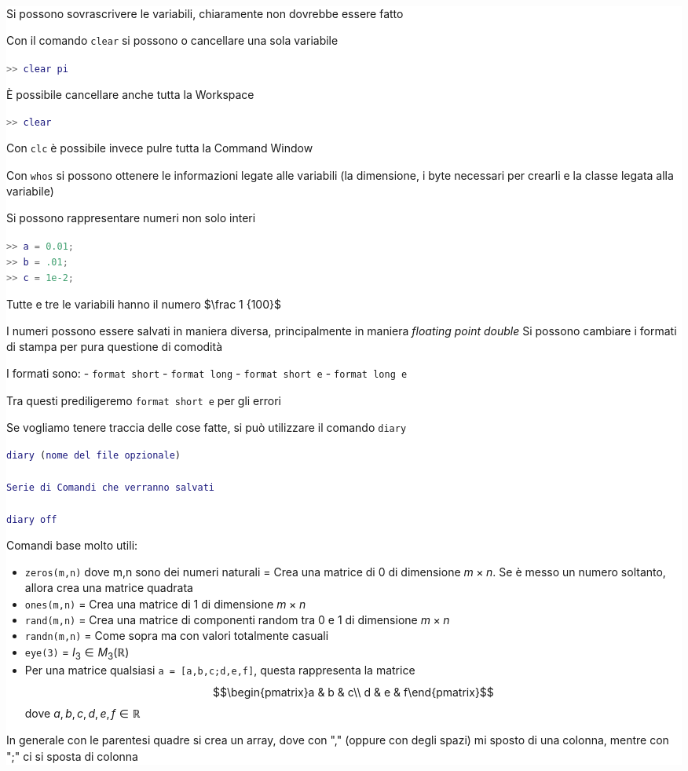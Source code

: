 Si possono sovrascrivere le variabili, chiaramente non dovrebbe essere fatto

Con il comando ```clear``` si possono o cancellare una sola variabile
```m
>> clear pi 
```
È possibile cancellare anche tutta la Workspace 
```m
>> clear
```

Con ```clc``` è possibile invece pulre tutta la Command Window

Con ```whos``` si possono ottenere le informazioni legate alle variabili (la dimensione, i byte necessari per crearli e la classe legata alla variabile)

Si possono rappresentare numeri non solo interi
```m
>> a = 0.01;
>> b = .01;
>> c = 1e-2;
```
Tutte e tre le variabili hanno il numero $\frac 1 {100}$

I numeri possono essere salvati in maniera diversa, principalmente in maniera *floating point double*
Si possono cambiare i formati di stampa per pura questione di comodità

I formati sono:
	- ```format short```
	- ```format long```
	- ```format short e```
	- ```format long e```

Tra questi prediligeremo ```format short e``` per gli errori 

Se vogliamo tenere traccia delle cose fatte, si può utilizzare il comando ```diary```

```m
diary (nome del file opzionale)

Serie di Comandi che verranno salvati

diary off
```

Comandi base molto utili:
- ```zeros(m,n)``` dove m,n sono dei numeri naturali = Crea una matrice di $0$ di dimensione $m \times n$. Se è messo un numero soltanto, allora crea una matrice quadrata 
- ```ones(m,n)``` = Crea una matrice di $1$ di dimensione $m \times n$
- ```rand(m,n)``` = Crea una matrice di componenti random tra 0 e 1 di dimensione $m \times n$
- ```randn(m,n)``` = Come sopra ma con valori totalmente casuali
- ```eye(3)``` = $I_3 \in M_3(\mathbb R)$
- Per una matrice qualsiasi ```a = [a,b,c;d,e,f]```, questa rappresenta la matrice $$\begin{pmatrix}a & b & c\\ d & e & f\end{pmatrix}$$ dove $a,b,c,d,e,f \in \mathbb R$

In generale con le parentesi quadre si crea un array, dove con "," (oppure con degli spazi) mi sposto di una colonna, mentre con ";" ci si sposta di colonna
